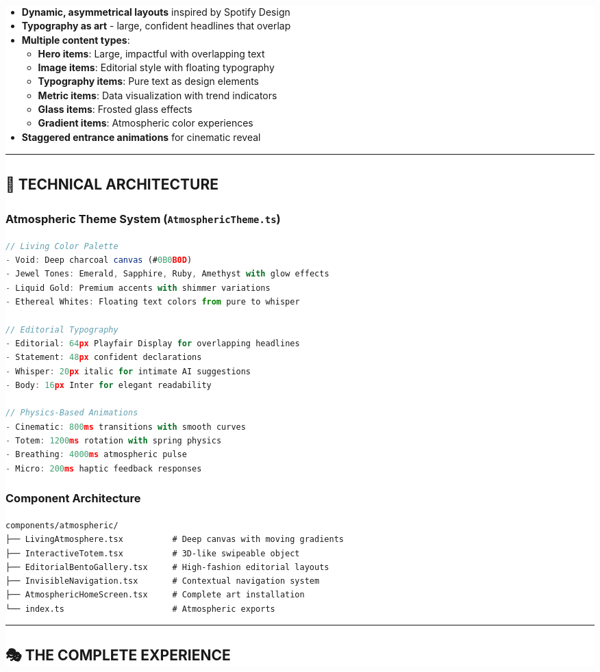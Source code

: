 - **Dynamic, asymmetrical layouts** inspired by Spotify Design
- **Typography as art** - large, confident headlines that overlap
- **Multiple content types**:
  - **Hero items**: Large, impactful with overlapping text
  - **Image items**: Editorial style with floating typography
  - **Typography items**: Pure text as design elements
  - **Metric items**: Data visualization with trend indicators
  - **Glass items**: Frosted glass effects
  - **Gradient items**: Atmospheric color experiences
- **Staggered entrance animations** for cinematic reveal

---

## 🎨 **TECHNICAL ARCHITECTURE**

### **Atmospheric Theme System** (`AtmosphericTheme.ts`)

```typescript
// Living Color Palette
- Void: Deep charcoal canvas (#0B0B0D)
- Jewel Tones: Emerald, Sapphire, Ruby, Amethyst with glow effects
- Liquid Gold: Premium accents with shimmer variations
- Ethereal Whites: Floating text colors from pure to whisper

// Editorial Typography
- Editorial: 64px Playfair Display for overlapping headlines
- Statement: 48px confident declarations
- Whisper: 20px italic for intimate AI suggestions
- Body: 16px Inter for elegant readability

// Physics-Based Animations
- Cinematic: 800ms transitions with smooth curves
- Totem: 1200ms rotation with spring physics
- Breathing: 4000ms atmospheric pulse
- Micro: 200ms haptic feedback responses
```

### **Component Architecture**

```
components/atmospheric/
├── LivingAtmosphere.tsx          # Deep canvas with moving gradients
├── InteractiveTotem.tsx          # 3D-like swipeable object
├── EditorialBentoGallery.tsx     # High-fashion editorial layouts
├── InvisibleNavigation.tsx       # Contextual navigation system
├── AtmosphericHomeScreen.tsx     # Complete art installation
└── index.ts                      # Atmospheric exports
```

---

## 🎭 **THE COMPLETE EXPERIENCE**
